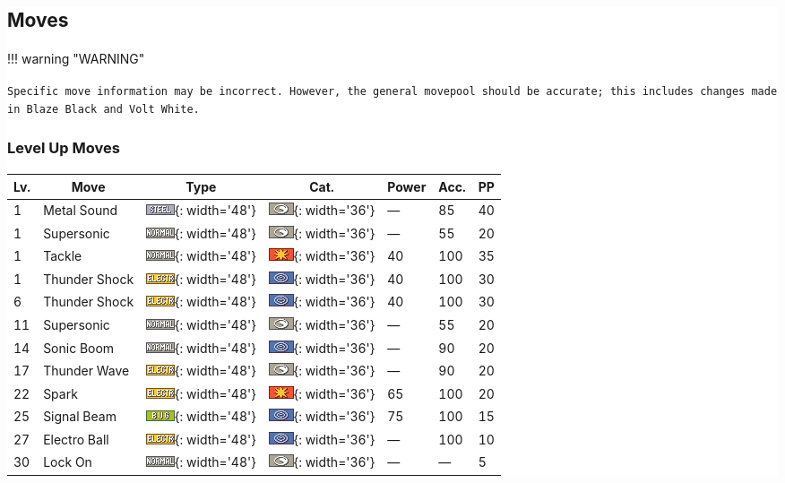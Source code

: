 ## Moves

!!! warning "WARNING"

    Specific move information may be incorrect. However, the general movepool should be accurate; this includes changes made in Blaze Black and Volt White.

### Level Up Moves

| Lv. | Move | Type | Cat. | Power | Acc. | PP |
| --- | --- | --- | --- | --- | --- | --- |
| 1 | Metal Sound | ![steel](../assets/types/steel.png){: width='48'} | ![status](../assets/move_category/status.png){: width='36'} | — | 85 | 40 |
| 1 | Supersonic | ![normal](../assets/types/normal.png){: width='48'} | ![status](../assets/move_category/status.png){: width='36'} | — | 55 | 20 |
| 1 | Tackle | ![normal](../assets/types/normal.png){: width='48'} | ![physical](../assets/move_category/physical.png){: width='36'} | 40 | 100 | 35 |
| 1 | Thunder Shock | ![electric](../assets/types/electric.png){: width='48'} | ![special](../assets/move_category/special.png){: width='36'} | 40 | 100 | 30 |
| 6 | Thunder Shock | ![electric](../assets/types/electric.png){: width='48'} | ![special](../assets/move_category/special.png){: width='36'} | 40 | 100 | 30 |
| 11 | Supersonic | ![normal](../assets/types/normal.png){: width='48'} | ![status](../assets/move_category/status.png){: width='36'} | — | 55 | 20 |
| 14 | Sonic Boom | ![normal](../assets/types/normal.png){: width='48'} | ![special](../assets/move_category/special.png){: width='36'} | — | 90 | 20 |
| 17 | Thunder Wave | ![electric](../assets/types/electric.png){: width='48'} | ![status](../assets/move_category/status.png){: width='36'} | — | 90 | 20 |
| 22 | Spark | ![electric](../assets/types/electric.png){: width='48'} | ![physical](../assets/move_category/physical.png){: width='36'} | 65 | 100 | 20 |
| 25 | Signal Beam | ![bug](../assets/types/bug.png){: width='48'} | ![special](../assets/move_category/special.png){: width='36'} | 75 | 100 | 15 |
| 27 | Electro Ball | ![electric](../assets/types/electric.png){: width='48'} | ![special](../assets/move_category/special.png){: width='36'} | — | 100 | 10 |
| 30 | Lock On | ![normal](../assets/types/normal.png){: width='48'} | ![status](../assets/move_category/status.png){: width='36'} | — | — | 5 |